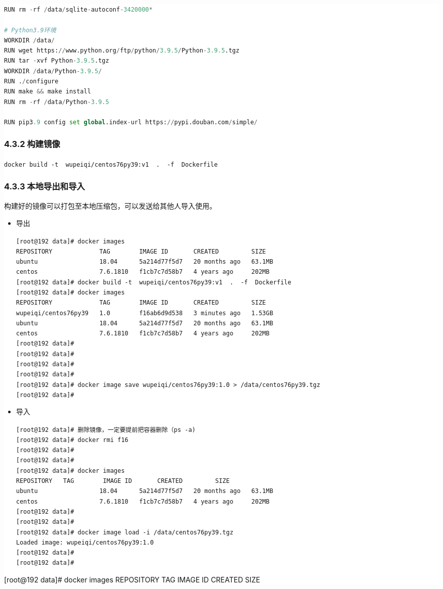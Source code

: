 ```python
RUN rm -rf /data/sqlite-autoconf-3420000*

# Python3.9环境
WORKDIR /data/
RUN wget https://www.python.org/ftp/python/3.9.5/Python-3.9.5.tgz
RUN tar -xvf Python-3.9.5.tgz
WORKDIR /data/Python-3.9.5/
RUN ./configure
RUN make && make install
RUN rm -rf /data/Python-3.9.5

RUN pip3.9 config set global.index-url https://pypi.douban.com/simple/
```



### 4.3.2 构建镜像

```shell
docker build -t  wupeiqi/centos76py39:v1  .  -f  Dockerfile
```



### 4.3.3 本地导出和导入

构建好的镜像可以打包至本地压缩包，可以发送给其他人导入使用。

- 导出

  ```shell
  [root@192 data]# docker images
  REPOSITORY             TAG        IMAGE ID       CREATED         SIZE
  ubuntu                 18.04      5a214d77f5d7   20 months ago   63.1MB
  centos                 7.6.1810   f1cb7c7d58b7   4 years ago     202MB
  [root@192 data]# docker build -t  wupeiqi/centos76py39:v1  .  -f  Dockerfile
  [root@192 data]# docker images
  REPOSITORY             TAG        IMAGE ID       CREATED         SIZE
  wupeiqi/centos76py39   1.0        f16ab6d9d538   3 minutes ago   1.53GB
  ubuntu                 18.04      5a214d77f5d7   20 months ago   63.1MB
  centos                 7.6.1810   f1cb7c7d58b7   4 years ago     202MB
  [root@192 data]# 
  [root@192 data]#
  [root@192 data]# 
  [root@192 data]# 
  [root@192 data]# docker image save wupeiqi/centos76py39:1.0 > /data/centos76py39.tgz
  [root@192 data]#
  ```

- 导入

  ```shell
  [root@192 data]# 删除镜像，一定要提前把容器删除（ps -a)
  [root@192 data]# docker rmi f16
  [root@192 data]# 
  [root@192 data]# 
  [root@192 data]# docker images
  REPOSITORY   TAG        IMAGE ID       CREATED         SIZE
  ubuntu                 18.04      5a214d77f5d7   20 months ago   63.1MB
  centos                 7.6.1810   f1cb7c7d58b7   4 years ago     202MB
  [root@192 data]# 
  [root@192 data]# 
  [root@192 data]# docker image load -i /data/centos76py39.tgz 
  Loaded image: wupeiqi/centos76py39:1.0
  [root@192 data]# 
  [root@192 data]# 
[root@192 data]# docker images
  REPOSITORY             TAG        IMAGE ID       CREATED         SIZE
  ```